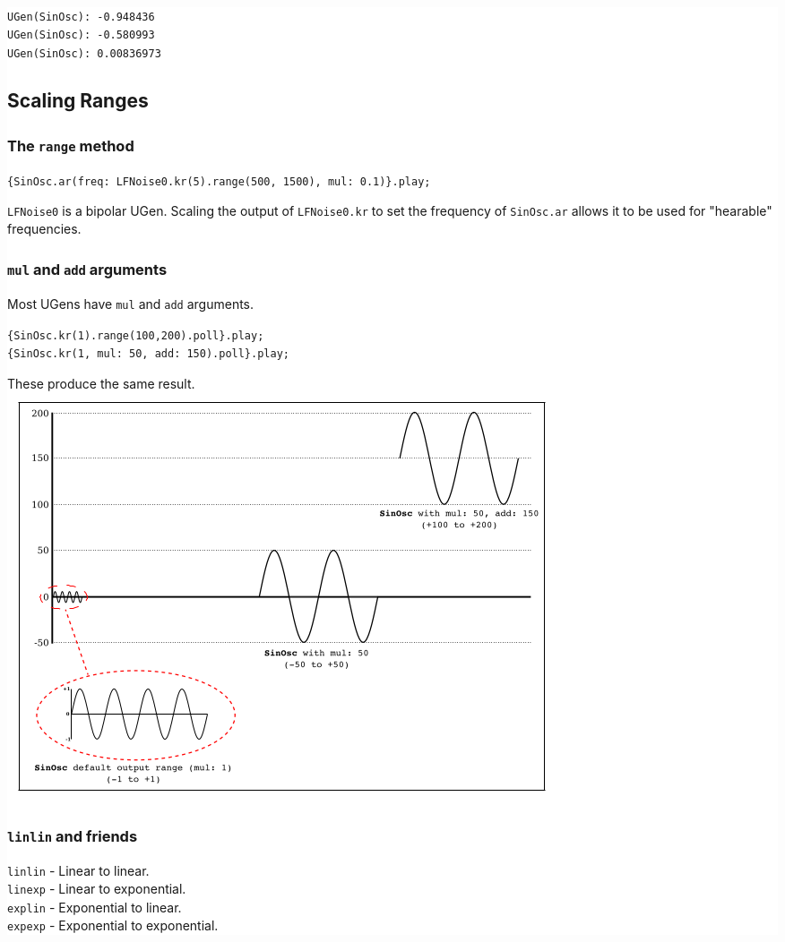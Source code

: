 ```
UGen(SinOsc): -0.948436
UGen(SinOsc): -0.580993
UGen(SinOsc): 0.00836973
```

## Scaling Ranges
### The `range` method
```supercollider
{SinOsc.ar(freq: LFNoise0.kr(5).range(500, 1500), mul: 0.1)}.play;
```
`LFNoise0` is a bipolar UGen. Scaling the output of `LFNoise0.kr` to set the frequency of `SinOsc.ar` allows it 
to be used for "hearable" frequencies.

### `mul` and `add` arguments
Most UGens have `mul` and `add` arguments.
```supercollider
{SinOsc.kr(1).range(100,200).poll}.play;
{SinOsc.kr(1, mul: 50, add: 150).poll}.play;
```
These produce the same result.  
![](scalingexample.png##)
### `linlin` and friends
`linlin` - Linear to linear.  
`linexp` - Linear to exponential.  
`explin` - Exponential to linear.  
`expexp` - Exponential to exponential.  
